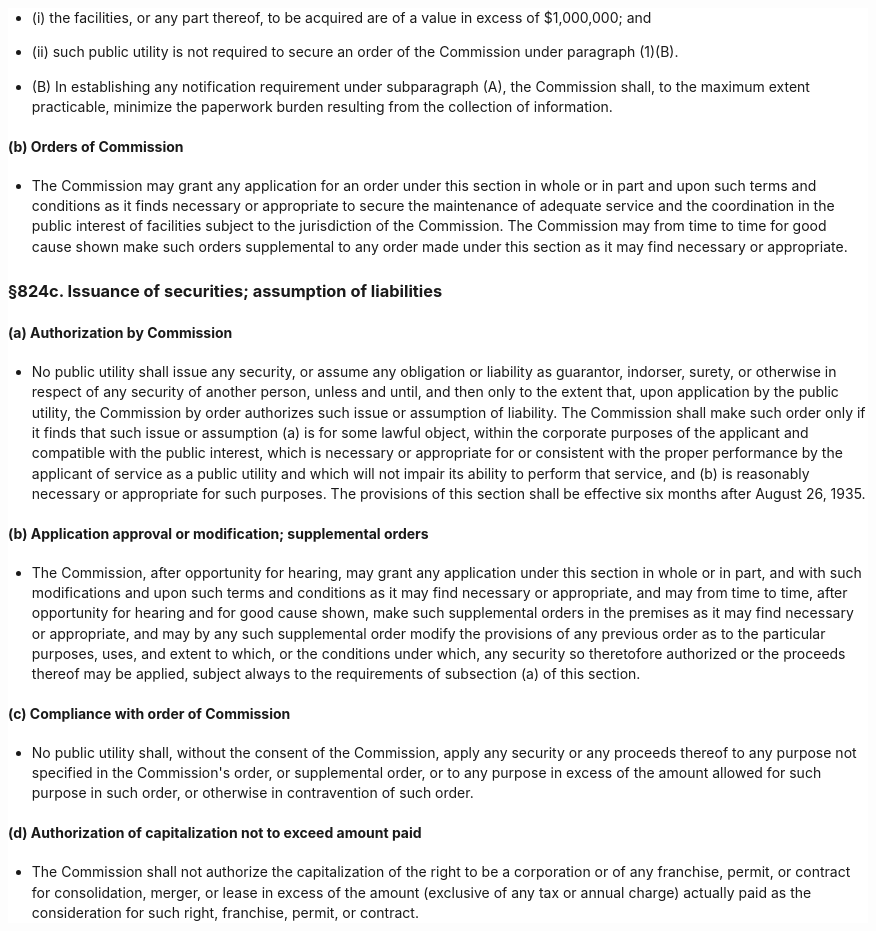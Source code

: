   * (i) the facilities, or any part thereof, to be acquired are of a value in excess of $1,000,000; and

  * (ii) such public utility is not required to secure an order of the Commission under paragraph (1)(B).


* (B) In establishing any notification requirement under subparagraph (A), the Commission shall, to the maximum extent practicable, minimize the paperwork burden resulting from the collection of information.

#### (b) Orders of Commission
* The Commission may grant any application for an order under this section in whole or in part and upon such terms and conditions as it finds necessary or appropriate to secure the maintenance of adequate service and the coordination in the public interest of facilities subject to the jurisdiction of the Commission. The Commission may from time to time for good cause shown make such orders supplemental to any order made under this section as it may find necessary or appropriate.

### §824c. Issuance of securities; assumption of liabilities
#### (a) Authorization by Commission
* No public utility shall issue any security, or assume any obligation or liability as guarantor, indorser, surety, or otherwise in respect of any security of another person, unless and until, and then only to the extent that, upon application by the public utility, the Commission by order authorizes such issue or assumption of liability. The Commission shall make such order only if it finds that such issue or assumption (a) is for some lawful object, within the corporate purposes of the applicant and compatible with the public interest, which is necessary or appropriate for or consistent with the proper performance by the applicant of service as a public utility and which will not impair its ability to perform that service, and (b) is reasonably necessary or appropriate for such purposes. The provisions of this section shall be effective six months after August 26, 1935.

#### (b) Application approval or modification; supplemental orders
* The Commission, after opportunity for hearing, may grant any application under this section in whole or in part, and with such modifications and upon such terms and conditions as it may find necessary or appropriate, and may from time to time, after opportunity for hearing and for good cause shown, make such supplemental orders in the premises as it may find necessary or appropriate, and may by any such supplemental order modify the provisions of any previous order as to the particular purposes, uses, and extent to which, or the conditions under which, any security so theretofore authorized or the proceeds thereof may be applied, subject always to the requirements of subsection (a) of this section.

#### (c) Compliance with order of Commission
* No public utility shall, without the consent of the Commission, apply any security or any proceeds thereof to any purpose not specified in the Commission's order, or supplemental order, or to any purpose in excess of the amount allowed for such purpose in such order, or otherwise in contravention of such order.

#### (d) Authorization of capitalization not to exceed amount paid
* The Commission shall not authorize the capitalization of the right to be a corporation or of any franchise, permit, or contract for consolidation, merger, or lease in excess of the amount (exclusive of any tax or annual charge) actually paid as the consideration for such right, franchise, permit, or contract.
